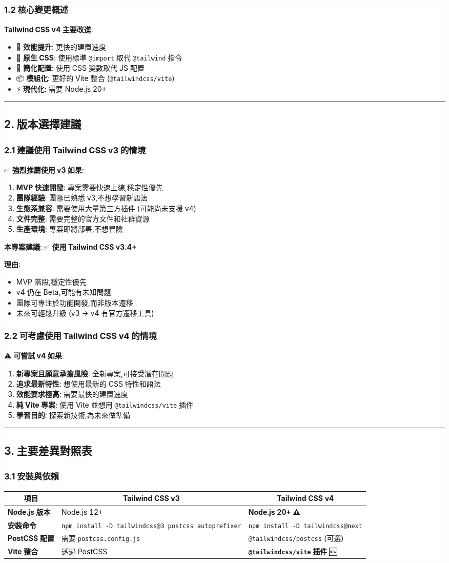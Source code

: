 ### 1.2 核心變更概述

**Tailwind CSS v4 主要改進**:
- 🚀 **效能提升**: 更快的建置速度
- 🎨 **原生 CSS**: 使用標準 `@import` 取代 `@tailwind` 指令
- 🔧 **簡化配置**: 使用 CSS 變數取代 JS 配置
- 📦 **模組化**: 更好的 Vite 整合 (`@tailwindcss/vite`)
- ⚡ **現代化**: 需要 Node.js 20+

---

## 2. 版本選擇建議

### 2.1 建議使用 Tailwind CSS v3 的情境

✅ **強烈推薦使用 v3 如果**:

1. **MVP 快速開發**: 專案需要快速上線,穩定性優先
2. **團隊經驗**: 團隊已熟悉 v3,不想學習新語法
3. **生態系兼容**: 需要使用大量第三方插件 (可能尚未支援 v4)
4. **文件完整**: 需要完整的官方文件和社群資源
5. **生產環境**: 專案即將部署,不想冒險

**本專案建議**: ✅ **使用 Tailwind CSS v3.4+**

**理由**:
- MVP 階段,穩定性優先
- v4 仍在 Beta,可能有未知問題
- 團隊可專注於功能開發,而非版本遷移
- 未來可輕鬆升級 (v3 → v4 有官方遷移工具)

### 2.2 可考慮使用 Tailwind CSS v4 的情境

⚠️ **可嘗試 v4 如果**:

1. **新專案且願意承擔風險**: 全新專案,可接受潛在問題
2. **追求最新特性**: 想使用最新的 CSS 特性和語法
3. **效能要求極高**: 需要最快的建置速度
4. **純 Vite 專案**: 使用 Vite 並想用 `@tailwindcss/vite` 插件
5. **學習目的**: 探索新技術,為未來做準備

---

## 3. 主要差異對照表

### 3.1 安裝與依賴

| 項目 | Tailwind CSS v3 | Tailwind CSS v4 |
|------|----------------|----------------|
| **Node.js 版本** | Node.js 12+ | **Node.js 20+** ⚠️ |
| **安裝命令** | `npm install -D tailwindcss@3 postcss autoprefixer` | `npm install -D tailwindcss@next` |
| **PostCSS 配置** | 需要 `postcss.config.js` | `@tailwindcss/postcss` (可選) |
| **Vite 整合** | 透過 PostCSS | **`@tailwindcss/vite` 插件** 🆕 |
